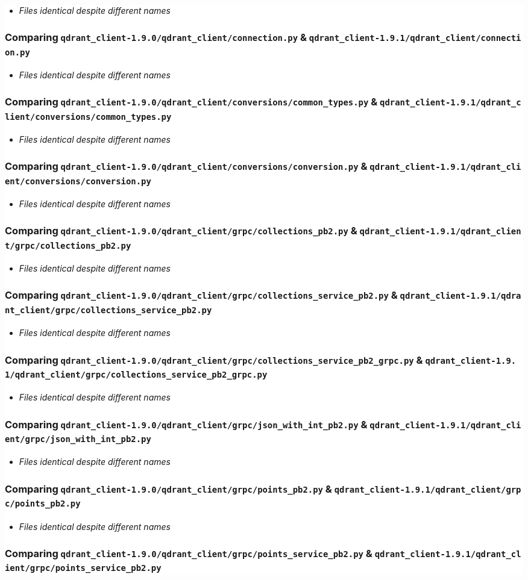  * *Files identical despite different names*

### Comparing `qdrant_client-1.9.0/qdrant_client/connection.py` & `qdrant_client-1.9.1/qdrant_client/connection.py`

 * *Files identical despite different names*

### Comparing `qdrant_client-1.9.0/qdrant_client/conversions/common_types.py` & `qdrant_client-1.9.1/qdrant_client/conversions/common_types.py`

 * *Files identical despite different names*

### Comparing `qdrant_client-1.9.0/qdrant_client/conversions/conversion.py` & `qdrant_client-1.9.1/qdrant_client/conversions/conversion.py`

 * *Files identical despite different names*

### Comparing `qdrant_client-1.9.0/qdrant_client/grpc/collections_pb2.py` & `qdrant_client-1.9.1/qdrant_client/grpc/collections_pb2.py`

 * *Files identical despite different names*

### Comparing `qdrant_client-1.9.0/qdrant_client/grpc/collections_service_pb2.py` & `qdrant_client-1.9.1/qdrant_client/grpc/collections_service_pb2.py`

 * *Files identical despite different names*

### Comparing `qdrant_client-1.9.0/qdrant_client/grpc/collections_service_pb2_grpc.py` & `qdrant_client-1.9.1/qdrant_client/grpc/collections_service_pb2_grpc.py`

 * *Files identical despite different names*

### Comparing `qdrant_client-1.9.0/qdrant_client/grpc/json_with_int_pb2.py` & `qdrant_client-1.9.1/qdrant_client/grpc/json_with_int_pb2.py`

 * *Files identical despite different names*

### Comparing `qdrant_client-1.9.0/qdrant_client/grpc/points_pb2.py` & `qdrant_client-1.9.1/qdrant_client/grpc/points_pb2.py`

 * *Files identical despite different names*

### Comparing `qdrant_client-1.9.0/qdrant_client/grpc/points_service_pb2.py` & `qdrant_client-1.9.1/qdrant_client/grpc/points_service_pb2.py`

